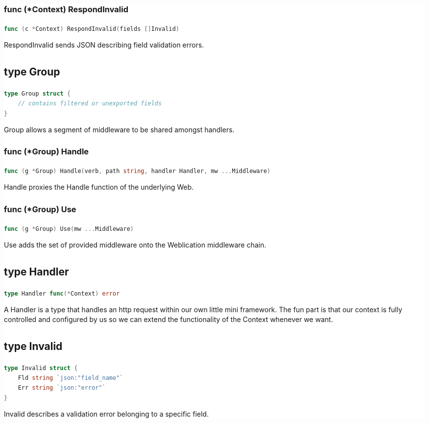 
### func (\*Context) RespondInvalid
``` go
func (c *Context) RespondInvalid(fields []Invalid)
```
RespondInvalid sends JSON describing field validation errors.



## type Group
``` go
type Group struct {
    // contains filtered or unexported fields
}
```
Group allows a segment of middleware to be shared amongst handlers.











### func (\*Group) Handle
``` go
func (g *Group) Handle(verb, path string, handler Handler, mw ...Middleware)
```
Handle proxies the Handle function of the underlying Web.



### func (\*Group) Use
``` go
func (g *Group) Use(mw ...Middleware)
```
Use adds the set of provided middleware onto the Weblication middleware chain.



## type Handler
``` go
type Handler func(*Context) error
```
A Handler is a type that handles an http request within our own little mini
framework. The fun part is that our context is fully controlled and
configured by us so we can extend the functionality of the Context whenever
we want.











## type Invalid
``` go
type Invalid struct {
    Fld string `json:"field_name"`
    Err string `json:"error"`
}
```
Invalid describes a validation error belonging to a specific field.
